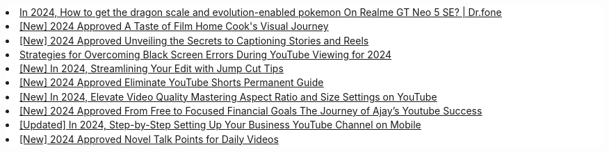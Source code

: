 <li><a href="https://pokemon-go-android.techidaily.com/in-2024-how-to-get-the-dragon-scale-and-evolution-enabled-pokemon-on-realme-gt-neo-5-se-drfone-by-drfone-virtual-android/"><u>In 2024, How to get the dragon scale and evolution-enabled pokemon On Realme GT Neo 5 SE? | Dr.fone</u></a></li>
<li><a href="https://youtube-lab.techidaily.com/024-approved-a-taste-of-film-home-cooks-visual-journey/"><u>[New] 2024 Approved  A Taste of Film  Home Cook's Visual Journey</u></a></li>
<li><a href="https://instagram-video-recordings.techidaily.com/new-2024-approved-unveiling-the-secrets-to-captioning-stories-and-reels/"><u>[New] 2024 Approved  Unveiling the Secrets to Captioning Stories and Reels</u></a></li>
<li><a href="https://youtube-lab.techidaily.com/egies-for-overcoming-black-screen-errors-during-youtube-viewing-for-2024/"><u>Strategies for Overcoming Black Screen Errors During YouTube Viewing for 2024</u></a></li>
<li><a href="https://youtube-lab.techidaily.com/n-2024-streamlining-your-edit-with-jump-cut-tips/"><u>[New] In 2024, Streamlining Your Edit with Jump Cut Tips</u></a></li>
<li><a href="https://youtube-lab.techidaily.com/024-approved-eliminate-youtube-shorts-permanent-guide/"><u>[New] 2024 Approved  Eliminate YouTube Shorts  Permanent Guide</u></a></li>
<li><a href="https://youtube-lab.techidaily.com/n-2024-elevate-video-quality-mastering-aspect-ratio-and-size-settings-on-youtube/"><u>[New] In 2024, Elevate Video Quality  Mastering Aspect Ratio and Size Settings on YouTube</u></a></li>
<li><a href="https://youtube-lab.techidaily.com/024-approved-from-free-to-focused-financial-goals-the-journey-of-ajays-youtube-success/"><u>[New] 2024 Approved  From Free to Focused Financial Goals  The Journey of Ajay’s Youtube Success</u></a></li>
<li><a href="https://youtube-lab.techidaily.com/ed-in-2024-step-by-step-setting-up-your-business-youtube-channel-on-mobile/"><u>[Updated] In 2024, Step-by-Step  Setting Up Your Business YouTube Channel on Mobile</u></a></li>
<li><a href="https://youtube-lab.techidaily.com/024-approved-novel-talk-points-for-daily-videos/"><u>[New] 2024 Approved  Novel Talk Points for Daily Videos</u></a></li>
</ul></div>
